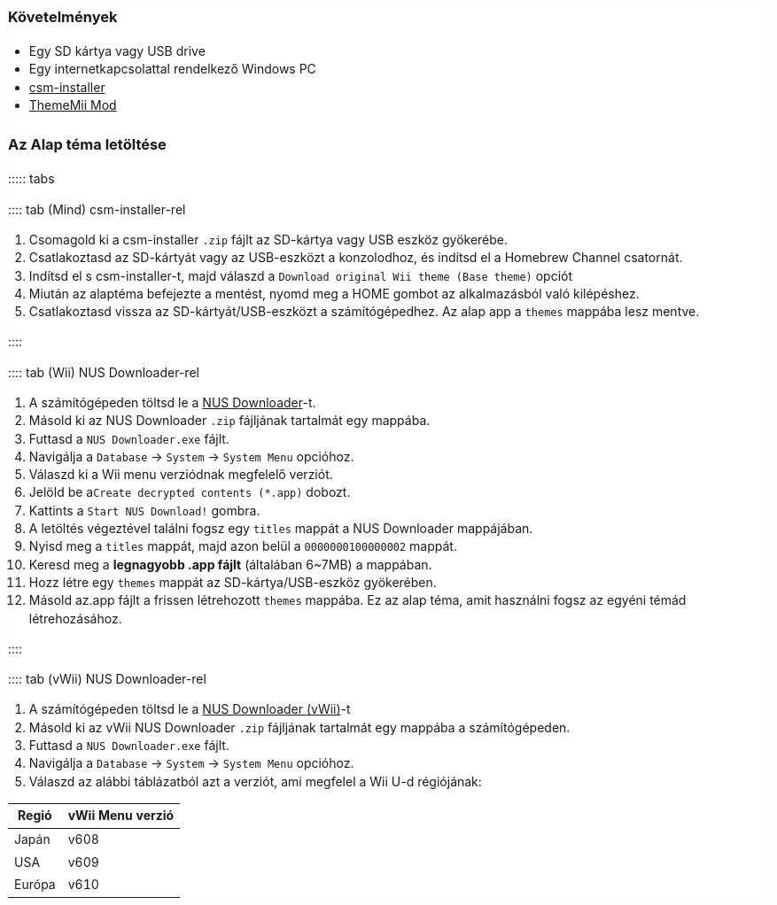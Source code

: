 ### Követelmények

- Egy SD kártya vagy USB drive
- Egy internetkapcsolattal rendelkező Windows PC
- [csm-installer](https://oscwii.org/library/app/csm-installer)
- [ThemeMii Mod](/assets/files/New_ThemeMii_MOD.zip)

### Az Alap téma letöltése

::::: tabs

:::: tab (Mind) csm-installer-rel

1. Csomagold ki a csm-installer `.zip` fájlt az SD-kártya vagy USB eszköz gyökerébe.
2. Csatlakoztasd az SD-kártyát vagy az USB-eszközt a konzolodhoz, és indítsd el a Homebrew Channel csatornát.
3. Indítsd el s csm-installer-t, majd válaszd a `Download original Wii theme (Base theme)` opciót
4. Miután az alaptéma befejezte a mentést, nyomd meg a HOME gombot az alkalmazásból való kilépéshez.
5. Csatlakoztasd vissza az SD-kártyát/USB-eszközt a számítógépedhez. Az alap app a `themes` mappába lesz mentve.

::::

:::: tab (Wii) NUS Downloader-rel

1. A számítógépeden töltsd le a [NUS Downloader](https://github.com/WiiDatabase/nusdownloader/releases/latest/download/NUSD-Mod-NUS-Fix.zip)-t.
2. Másold ki az NUS Downloader `.zip` fájljának tartalmát egy mappába.
3. Futtasd a `NUS Downloader.exe` fájlt.
4. Navigálja a `Database` -> `System` -> `System Menu` opcióhoz.
5. Válaszd ki a Wii menu verziódnak megfelelő verziót.
6. Jelöld be a`Create decrypted contents (*.app)` dobozt.
7. Kattints a `Start NUS Download!` gombra.
8. A letöltés végeztével találni fogsz egy `titles` mappát a NUS Downloader mappájában.
9. Nyisd meg a `titles` mappát, majd azon belül a `0000000100000002` mappát.
10. Keresd meg a **legnagyobb .app fájlt** (általában 6~7MB) a mappában.
11. Hozz létre egy `themes` mappát az SD-kártya/USB-eszköz gyökerében.
12. Másold az.app fájlt a frissen létrehozott `themes` mappába. Ez az alap téma, amit használni fogsz az egyéni témád létrehozásához.

::::

:::: tab (vWii) NUS Downloader-rel

1. A számítógépeden töltsd le a [NUS Downloader (vWii)](/assets/files/NUSDownloader-vwii.zip)-t
2. Másold ki az vWii NUS Downloader `.zip` fájljának tartalmát egy mappába a számítógépeden.
3. Futtasd a `NUS Downloader.exe` fájlt.
4. Navigálja a `Database` -> `System` -> `System Menu` opcióhoz.
5. Válaszd az alábbi táblázatból azt a verziót, ami megfelel a Wii U-d régiójának:

| Regió  | vWii Menu verzió |
| ------ | ---------------- |
| Japán  | v608             |
| USA    | v609             |
| Európa | v610             |
